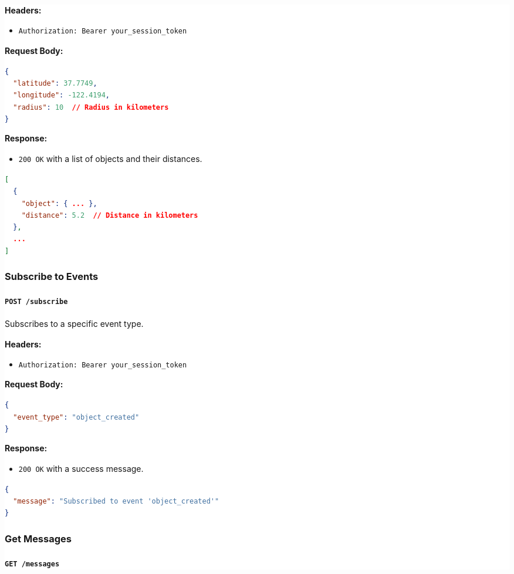 **Headers:**

- `Authorization: Bearer your_session_token`

**Request Body:**

```json
{
  "latitude": 37.7749,
  "longitude": -122.4194,
  "radius": 10  // Radius in kilometers
}
```

**Response:**

- `200 OK` with a list of objects and their distances.

```json
[
  {
    "object": { ... },
    "distance": 5.2  // Distance in kilometers
  },
  ...
]
```

### Subscribe to Events

#### `POST /subscribe`

Subscribes to a specific event type.

**Headers:**

- `Authorization: Bearer your_session_token`

**Request Body:**

```json
{
  "event_type": "object_created"
}
```

**Response:**

- `200 OK` with a success message.

```json
{
  "message": "Subscribed to event 'object_created'"
}
```

### Get Messages

#### `GET /messages`
